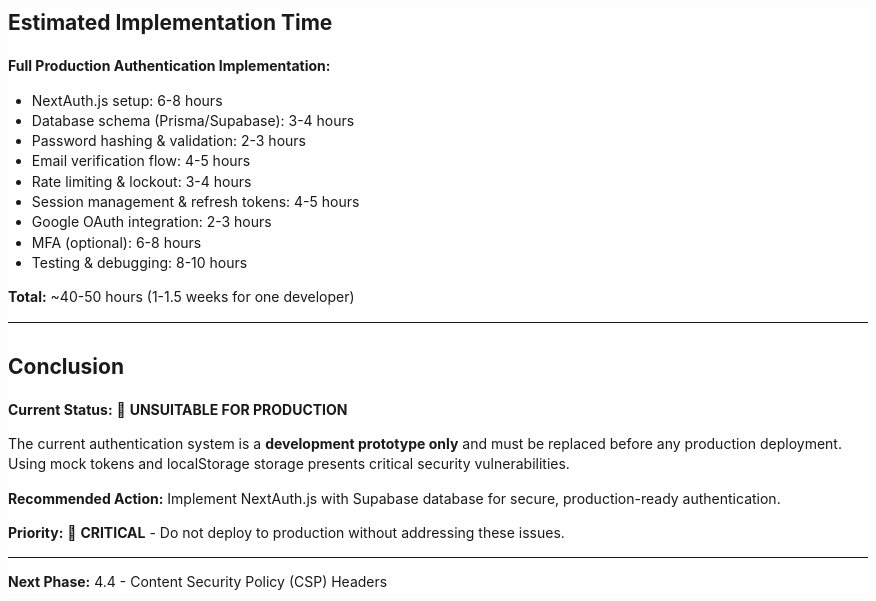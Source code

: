 
## Estimated Implementation Time

**Full Production Authentication Implementation:**
- NextAuth.js setup: 6-8 hours
- Database schema (Prisma/Supabase): 3-4 hours
- Password hashing & validation: 2-3 hours
- Email verification flow: 4-5 hours
- Rate limiting & lockout: 3-4 hours
- Session management & refresh tokens: 4-5 hours
- Google OAuth integration: 2-3 hours
- MFA (optional): 6-8 hours
- Testing & debugging: 8-10 hours

**Total:** ~40-50 hours (1-1.5 weeks for one developer)

---

## Conclusion

**Current Status:** 🔴 **UNSUITABLE FOR PRODUCTION**

The current authentication system is a **development prototype only** and must be replaced before any production deployment. Using mock tokens and localStorage storage presents critical security vulnerabilities.

**Recommended Action:** Implement NextAuth.js with Supabase database for secure, production-ready authentication.

**Priority:** 🔴 **CRITICAL** - Do not deploy to production without addressing these issues.

---

**Next Phase:** 4.4 - Content Security Policy (CSP) Headers
